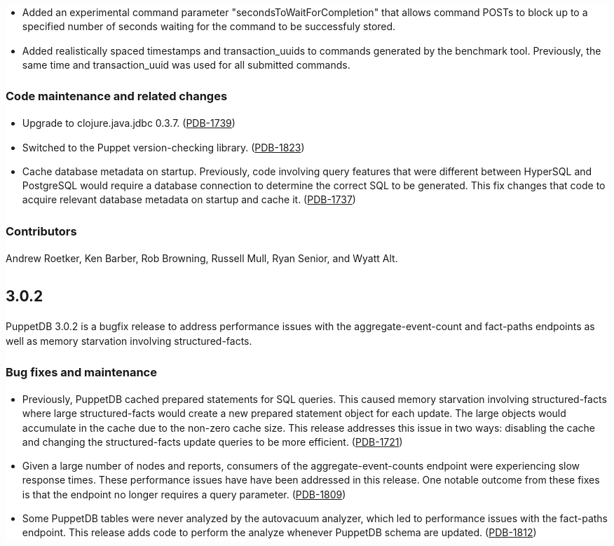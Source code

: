 * Added an experimental command parameter
   "secondsToWaitForCompletion" that allows command POSTs to block up
   to a specified number of seconds waiting for the command to be
   successfuly stored.

 * Added realistically spaced timestamps and transaction_uuids to
   commands generated by the benchmark tool. Previously, the same time
   and transaction_uuid was used for all submitted commands.

### Code maintenance and related changes

 * Upgrade to clojure.java.jdbc 0.3.7.
   ([PDB-1739](https://tickets.puppetlabs.com/browse/PDB-1739))

 * Switched to the Puppet version-checking library.
   ([PDB-1823](https://tickets.puppetlabs.com/browse/PDB-1823))

 * Cache database metadata on startup. Previously, code involving query
   features that were different between HyperSQL and PostgreSQL would
   require a database connection to determine the correct SQL to be
   generated. This fix changes that code to acquire relevant database metadata on
   startup and cache it.
   ([PDB-1737](https://tickets.puppetlabs.com/browse/PDB-1737))


### Contributors

  Andrew Roetker, Ken Barber, Rob Browning, Russell Mull, Ryan Senior, and Wyatt Alt.

3.0.2
-----

PuppetDB 3.0.2 is a bugfix release to address performance issues with the
aggregate-event-count and fact-paths endpoints as well as memory starvation
involving structured-facts.

### Bug fixes and maintenance

* Previously, PuppetDB cached prepared statements for SQL queries. This caused
  memory starvation involving structured-facts where large structured-facts
  would create a new prepared statement object for each update. The large
  objects would accumulate in the cache due to the non-zero cache size. This
  release addresses this issue in two ways: disabling the cache and changing
  the structured-facts update queries to be more efficient.
  ([PDB-1721](https://tickets.puppetlabs.com/browse/PDB-1721))

* Given a large number of nodes and reports, consumers of the
  aggregate-event-counts endpoint were experiencing slow response times. These
  performance issues have have been addressed in this release. One notable
  outcome from these fixes is that the endpoint no longer requires a query
  parameter.
  ([PDB-1809](https://tickets.puppetlabs.com/browse/PDB-1809))

* Some PuppetDB tables were never analyzed by the autovacuum analyzer, which led
  to performance issues with the fact-paths endpoint. This release adds code to
  perform the analyze whenever PuppetDB schema are updated.
  ([PDB-1812](https://tickets.puppetlabs.com/browse/PDB-1812))
